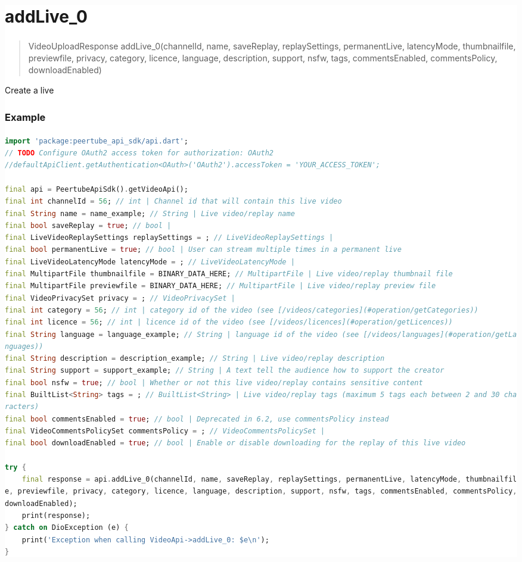 
# **addLive_0**
> VideoUploadResponse addLive_0(channelId, name, saveReplay, replaySettings, permanentLive, latencyMode, thumbnailfile, previewfile, privacy, category, licence, language, description, support, nsfw, tags, commentsEnabled, commentsPolicy, downloadEnabled)

Create a live

### Example
```dart
import 'package:peertube_api_sdk/api.dart';
// TODO Configure OAuth2 access token for authorization: OAuth2
//defaultApiClient.getAuthentication<OAuth>('OAuth2').accessToken = 'YOUR_ACCESS_TOKEN';

final api = PeertubeApiSdk().getVideoApi();
final int channelId = 56; // int | Channel id that will contain this live video
final String name = name_example; // String | Live video/replay name
final bool saveReplay = true; // bool | 
final LiveVideoReplaySettings replaySettings = ; // LiveVideoReplaySettings | 
final bool permanentLive = true; // bool | User can stream multiple times in a permanent live
final LiveVideoLatencyMode latencyMode = ; // LiveVideoLatencyMode | 
final MultipartFile thumbnailfile = BINARY_DATA_HERE; // MultipartFile | Live video/replay thumbnail file
final MultipartFile previewfile = BINARY_DATA_HERE; // MultipartFile | Live video/replay preview file
final VideoPrivacySet privacy = ; // VideoPrivacySet | 
final int category = 56; // int | category id of the video (see [/videos/categories](#operation/getCategories))
final int licence = 56; // int | licence id of the video (see [/videos/licences](#operation/getLicences))
final String language = language_example; // String | language id of the video (see [/videos/languages](#operation/getLanguages))
final String description = description_example; // String | Live video/replay description
final String support = support_example; // String | A text tell the audience how to support the creator
final bool nsfw = true; // bool | Whether or not this live video/replay contains sensitive content
final BuiltList<String> tags = ; // BuiltList<String> | Live video/replay tags (maximum 5 tags each between 2 and 30 characters)
final bool commentsEnabled = true; // bool | Deprecated in 6.2, use commentsPolicy instead
final VideoCommentsPolicySet commentsPolicy = ; // VideoCommentsPolicySet | 
final bool downloadEnabled = true; // bool | Enable or disable downloading for the replay of this live video

try {
    final response = api.addLive_0(channelId, name, saveReplay, replaySettings, permanentLive, latencyMode, thumbnailfile, previewfile, privacy, category, licence, language, description, support, nsfw, tags, commentsEnabled, commentsPolicy, downloadEnabled);
    print(response);
} catch on DioException (e) {
    print('Exception when calling VideoApi->addLive_0: $e\n');
}
```
